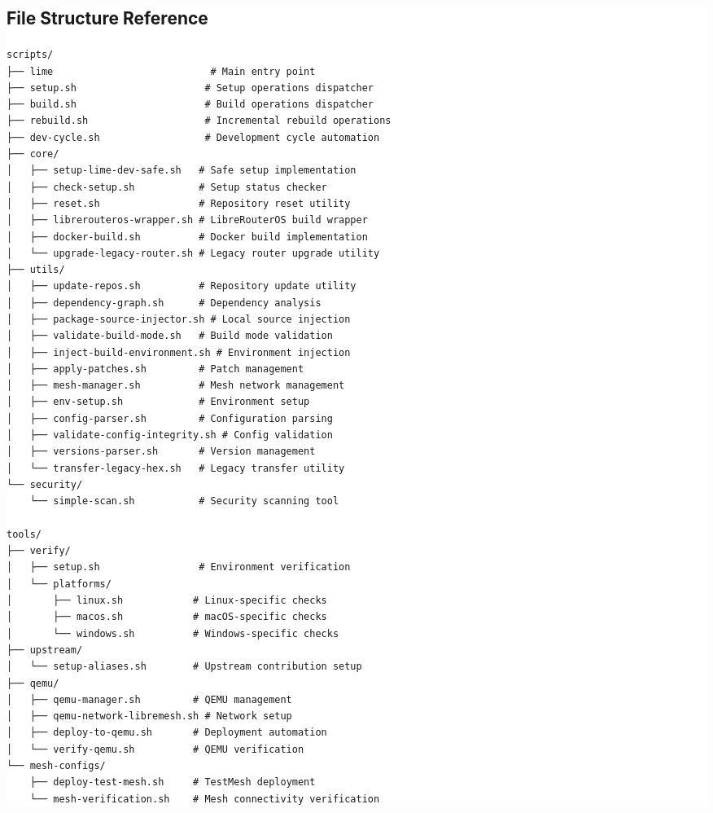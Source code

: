 ## File Structure Reference

```
scripts/
├── lime                           # Main entry point
├── setup.sh                      # Setup operations dispatcher
├── build.sh                      # Build operations dispatcher  
├── rebuild.sh                    # Incremental rebuild operations
├── dev-cycle.sh                  # Development cycle automation
├── core/
│   ├── setup-lime-dev-safe.sh   # Safe setup implementation
│   ├── check-setup.sh           # Setup status checker
│   ├── reset.sh                 # Repository reset utility
│   ├── librerouteros-wrapper.sh # LibreRouterOS build wrapper
│   ├── docker-build.sh          # Docker build implementation
│   └── upgrade-legacy-router.sh # Legacy router upgrade utility
├── utils/
│   ├── update-repos.sh          # Repository update utility
│   ├── dependency-graph.sh      # Dependency analysis
│   ├── package-source-injector.sh # Local source injection
│   ├── validate-build-mode.sh   # Build mode validation
│   ├── inject-build-environment.sh # Environment injection
│   ├── apply-patches.sh         # Patch management
│   ├── mesh-manager.sh          # Mesh network management
│   ├── env-setup.sh             # Environment setup
│   ├── config-parser.sh         # Configuration parsing
│   ├── validate-config-integrity.sh # Config validation
│   ├── versions-parser.sh       # Version management
│   └── transfer-legacy-hex.sh   # Legacy transfer utility
└── security/
    └── simple-scan.sh           # Security scanning tool

tools/
├── verify/
│   ├── setup.sh                 # Environment verification
│   └── platforms/
│       ├── linux.sh            # Linux-specific checks
│       ├── macos.sh            # macOS-specific checks
│       └── windows.sh          # Windows-specific checks
├── upstream/
│   └── setup-aliases.sh        # Upstream contribution setup
├── qemu/
│   ├── qemu-manager.sh         # QEMU management
│   ├── qemu-network-libremesh.sh # Network setup
│   ├── deploy-to-qemu.sh       # Deployment automation
│   └── verify-qemu.sh          # QEMU verification
└── mesh-configs/
    ├── deploy-test-mesh.sh     # TestMesh deployment
    └── mesh-verification.sh    # Mesh connectivity verification
```
